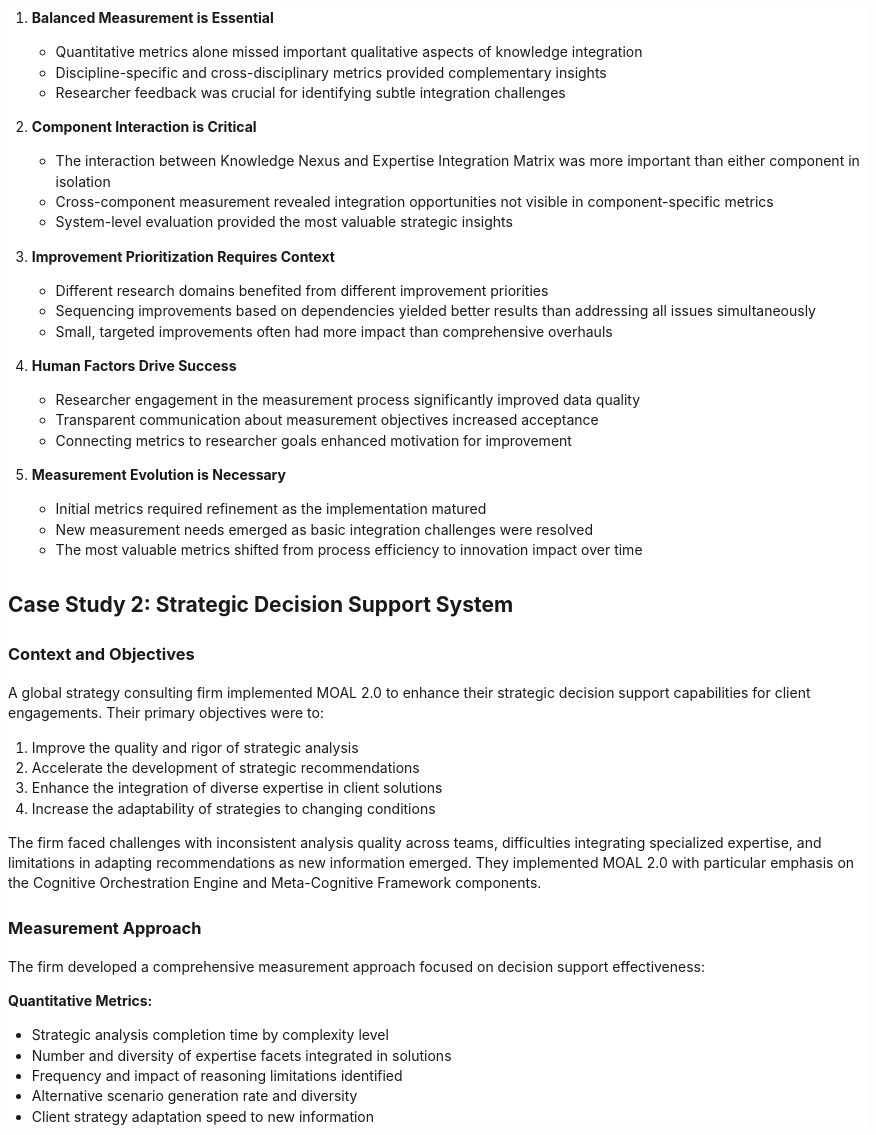 1. **Balanced Measurement is Essential**
   - Quantitative metrics alone missed important qualitative aspects of knowledge integration
   - Discipline-specific and cross-disciplinary metrics provided complementary insights
   - Researcher feedback was crucial for identifying subtle integration challenges

2. **Component Interaction is Critical**
   - The interaction between Knowledge Nexus and Expertise Integration Matrix was more important than either component in isolation
   - Cross-component measurement revealed integration opportunities not visible in component-specific metrics
   - System-level evaluation provided the most valuable strategic insights

3. **Improvement Prioritization Requires Context**
   - Different research domains benefited from different improvement priorities
   - Sequencing improvements based on dependencies yielded better results than addressing all issues simultaneously
   - Small, targeted improvements often had more impact than comprehensive overhauls

4. **Human Factors Drive Success**
   - Researcher engagement in the measurement process significantly improved data quality
   - Transparent communication about measurement objectives increased acceptance
   - Connecting metrics to researcher goals enhanced motivation for improvement

5. **Measurement Evolution is Necessary**
   - Initial metrics required refinement as the implementation matured
   - New measurement needs emerged as basic integration challenges were resolved
   - The most valuable metrics shifted from process efficiency to innovation impact over time

## Case Study 2: Strategic Decision Support System

### Context and Objectives

A global strategy consulting firm implemented MOAL 2.0 to enhance their strategic decision support capabilities for client engagements. Their primary objectives were to:

1. Improve the quality and rigor of strategic analysis
2. Accelerate the development of strategic recommendations
3. Enhance the integration of diverse expertise in client solutions
4. Increase the adaptability of strategies to changing conditions

The firm faced challenges with inconsistent analysis quality across teams, difficulties integrating specialized expertise, and limitations in adapting recommendations as new information emerged. They implemented MOAL 2.0 with particular emphasis on the Cognitive Orchestration Engine and Meta-Cognitive Framework components.

### Measurement Approach

The firm developed a comprehensive measurement approach focused on decision support effectiveness:

**Quantitative Metrics:**
- Strategic analysis completion time by complexity level
- Number and diversity of expertise facets integrated in solutions
- Frequency and impact of reasoning limitations identified
- Alternative scenario generation rate and diversity
- Client strategy adaptation speed to new information
